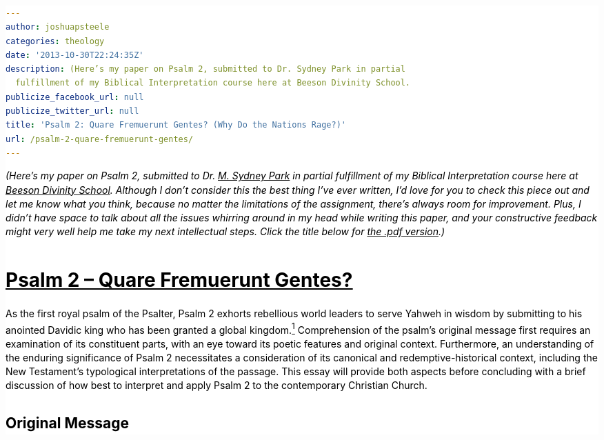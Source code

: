 ```yaml
---
author: joshuapsteele
categories: theology
date: '2013-10-30T22:24:35Z'
description: (Here’s my paper on Psalm 2, submitted to Dr. Sydney Park in partial
  fulfillment of my Biblical Interpretation course here at Beeson Divinity School.
publicize_facebook_url: null
publicize_twitter_url: null
title: 'Psalm 2: Quare Fremuerunt Gentes? (Why Do the Nations Rage?)'
url: /psalm-2-quare-fremuerunt-gentes/
---
```


<span style="color:#000000;">*(Here’s my paper on Psalm 2, submitted to Dr. [<span style="color:#000000;">M. Sydney Park</span>](http://www.beesondivinity.com/msydneypark) in partial fulfillment of my Biblical Interpretation course here at [<span style="color:#000000;">Beeson Divinity School</span>](http://www.beesondivinity.com/). Although I don’t consider this the best thing I’ve ever written, I’d love for you to check this piece out and let me know what you think, because no matter the limitations of the assignment, there’s always room for improvement. Plus, I didn’t have space to talk about all the issues whirring around in my head while writing this paper, and your constructive feedback might very well help me take my next intellectual steps. Click the title below for [<span style="color:#000000;">the .pdf version</span>](https://joshuapsteele.com/wp-content/uploads/2013/10/joshuasteelepsalm.pdf).)*</span>

# <span style="color:#000000;">[<span style="color:#000000;"><u>**Psalm 2 – Quare Fremuerunt Gentes?**</u></span>](https://joshuapsteele.com/wp-content/uploads/2013/10/joshuasteelepsalm.pdf)</span>

<span style="color:#000000;">As the first royal psalm of the Psalter, Psalm 2 exhorts rebellious world leaders to serve Yahweh in wisdom by submitting to his anointed Davidic king who has been granted a global kingdom.[<span style="color:#000000;"><sup>1</sup></span>](#sdfootnote1sym) Comprehension of the psalm’s original message first requires an examination of its constituent parts, with an eye toward its poetic features and original context. Furthermore, an understanding of the enduring significance of Psalm 2 necessitates a consideration of its canonical and redemptive-historical context, including the New Testament’s typological interpretations of the passage. This essay will provide both aspects before concluding with a brief discussion of how best to interpret and apply Psalm 2 to the contemporary Christian Church. </span>

## <span style="color:#000000;">**Original Message**</span>
